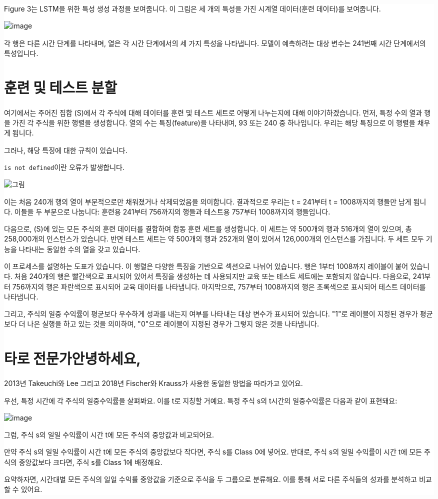 <div class="content-ad"></div>

Figure 3는 LSTM을 위한 특성 생성 과정을 보여줍니다. 이 그림은 세 개의 특성을 가진 시계열 데이터(훈련 데이터)를 보여줍니다.

![image](/assets/img/2024-07-12-EnhancingStockReturnPredictionsintheSP500AComparativeStudyofRandomForestsandLSTMNetworks_25.png)

각 행은 다른 시간 단계를 나타내며, 열은 각 시간 단계에서의 세 가지 특성을 나타냅니다. 모델이 예측하려는 대상 변수는 241번째 시간 단계에서의 특성입니다.

<div class="content-ad"></div>

# 훈련 및 테스트 분할

여기에서는 주어진 집합 \(S\)에서 각 주식에 대해 데이터를 훈련 및 테스트 세트로 어떻게 나누는지에 대해 이야기하겠습니다. 먼저, 특정 수의 열과 행을 가진 각 주식을 위한 행렬을 생성합니다. 열의 수는 특징(feature)을 나타내며, 93 또는 240 중 하나입니다. 우리는 해당 특징으로 이 행렬을 채우게 됩니다.

그러나, 해당 특징에 대한 규칙이 있습니다.

<div class="content-ad"></div>

`is not defined`이란 오류가 발생합니다.

![그림](/assets/img/2024-07-12-EnhancingStockReturnPredictionsintheSP500AComparativeStudyofRandomForestsandLSTMNetworks_28.png)

이는 처음 240개 행의 열이 부분적으로만 채워졌거나 삭제되었음을 의미합니다. 결과적으로 우리는 t = 241부터 t = 1008까지의 행들만 남게 됩니다. 이들을 두 부분으로 나눕니다: 훈련용 241부터 756까지의 행들과 테스트용 757부터 1008까지의 행들입니다.

다음으로, \(S\)에 있는 모든 주식의 훈련 데이터를 결합하여 합동 훈련 세트를 생성합니다. 이 세트는 약 500개의 행과 516개의 열이 있으며, 총 258,000개의 인스턴스가 있습니다. 반면 테스트 세트는 약 500개의 행과 252개의 열이 있어서 126,000개의 인스턴스를 가집니다. 두 세트 모두 기능을 나타내는 동일한 수의 열을 갖고 있습니다.

<div class="content-ad"></div>

이 프로세스를 설명하는 도표가 있습니다. 이 행렬은 다양한 특징을 기반으로 섹션으로 나뉘어 있습니다. 행은 1부터 1008까지 레이블이 붙어 있습니다. 처음 240개의 행은 빨간색으로 표시되어 있어서 특징을 생성하는 데 사용되지만 교육 또는 테스트 세트에는 포함되지 않습니다. 다음으로, 241부터 756까지의 행은 파란색으로 표시되어 교육 데이터를 나타냅니다. 마지막으로, 757부터 1008까지의 행은 초록색으로 표시되어 테스트 데이터를 나타냅니다.

그리고, 주식의 일중 수익률이 평균보다 우수하게 성과를 내는지 여부를 나타내는 대상 변수가 표시되어 있습니다. "1"로 레이블이 지정된 경우가 평균보다 더 나은 실행을 하고 있는 것을 의미하며, "0"으로 레이블이 지정된 경우가 그렇지 않은 것을 나타냅니다.

<div class="content-ad"></div>

# 타로 전문가안녕하세요,

2013년 Takeuchi와 Lee 그리고 2018년 Fischer와 Krauss가 사용한 동일한 방법을 따라가고 있어요.

우선, 특정 시간에 각 주식의 일중수익률을 살펴봐요. 이를 t로 지칭할 거예요. 특정 주식 s의 t시간의 일중수익률은 다음과 같이 표현돼요:

![image](/assets/img/2024-07-12-EnhancingStockReturnPredictionsintheSP500AComparativeStudyofRandomForestsandLSTMNetworks_31.png)

<div class="content-ad"></div>

그럼, 주식 s의 일일 수익률이 시간 t에 모든 주식의 중앙값과 비교되어요.

만약 주식 s의 일일 수익률이 시간 t에 모든 주식의 중앙값보다 작다면, 주식 s를 Class 0에 넣어요. 반대로, 주식 s의 일일 수익률이 시간 t에 모든 주식의 중앙값보다 크다면, 주식 s를 Class 1에 배정해요.

요약하자면, 시간대별 모든 주식의 일일 수익률 중앙값을 기준으로 주식을 두 그룹으로 분류해요. 이를 통해 서로 다른 주식들의 성과를 분석하고 비교할 수 있어요.
